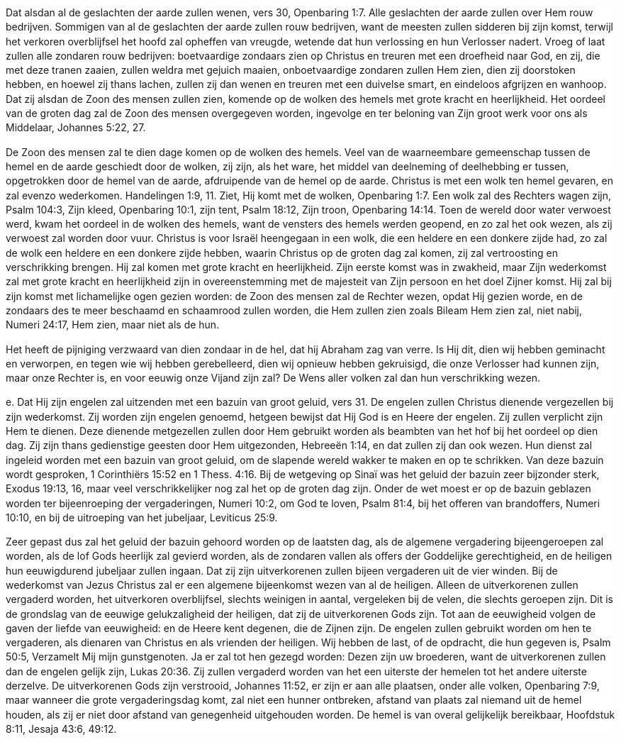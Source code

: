 Dat alsdan al de geslachten der aarde zullen wenen, vers 30, Openbaring 1:7. Alle geslachten der aarde zullen over Hem rouw bedrijven. Sommigen van al de geslachten der aarde zullen rouw bedrijven, want de meesten zullen sidderen bij zijn komst, terwijl het verkoren overblijfsel het hoofd zal opheffen van vreugde, wetende dat hun verlossing en hun Verlosser nadert. Vroeg of laat zullen alle zondaren rouw bedrijven: boetvaardige zondaars zien op Christus en treuren met een droefheid naar God, en zij, die met deze tranen zaaien, zullen weldra met gejuich maaien, onboetvaardige zondaren zullen Hem zien, dien zij doorstoken hebben, en hoewel zij thans lachen, zullen zij dan wenen en treuren met een duivelse smart, en eindeloos afgrijzen en wanhoop. Dat zij alsdan de Zoon des mensen zullen zien, komende op de wolken des hemels met grote kracht en heerlijkheid. Het oordeel van de groten dag zal de Zoon des mensen overgegeven worden, ingevolge en ter beloning van Zijn groot werk voor ons als Middelaar, Johannes 5:22, 27. 

De Zoon des mensen zal te dien dage komen op de wolken des hemels. Veel van de waarneembare gemeenschap tussen de hemel en de aarde geschiedt door de wolken, zij zijn, als het ware, het middel van deelneming of deelhebbing er tussen, opgetrokken door de hemel van de aarde, afdruipende van de hemel op de aarde. Christus is met een wolk ten hemel gevaren, en zal evenzo wederkomen. Handelingen 1:9, 11. Ziet, Hij komt met de wolken, Openbaring 1:7. Een wolk zal des Rechters wagen zijn, Psalm 104:3, Zijn kleed, Openbaring 10:1, zijn tent, Psalm 18:12, Zijn troon, Openbaring 14:14. Toen de wereld door water verwoest werd, kwam het oordeel in de wolken des hemels, want de vensters des hemels werden geopend, en zo zal het ook wezen, als zij verwoest zal worden door vuur. Christus is voor Israël heengegaan in een wolk, die een heldere en een donkere zijde had, zo zal de wolk een heldere en een donkere zijde hebben, waarin Christus op de groten dag zal komen, zij zal vertroosting en verschrikking brengen. Hij zal komen met grote kracht en heerlijkheid. Zijn eerste komst was in zwakheid, maar Zijn wederkomst zal met grote kracht en heerlijkheid zijn in overeenstemming met de majesteit van Zijn persoon en het doel Zijner komst. Hij zal bij zijn komst met lichamelijke ogen gezien worden: de Zoon des mensen zal de Rechter wezen, opdat Hij gezien worde, en de zondaars des te meer beschaamd en schaamrood zullen worden, die Hem zullen zien zoals Bileam Hem zien zal, niet nabij, Numeri 24:17, Hem zien, maar niet als de hun. 

Het heeft de pijniging verzwaard van dien zondaar in de hel, dat hij Abraham zag van verre. Is Hij dit, dien wij hebben geminacht en verworpen, en tegen wie wij hebben gerebelleerd, dien wij opnieuw hebben gekruisigd, die onze Verlosser had kunnen zijn, maar onze Rechter is, en voor eeuwig onze Vijand zijn zal? De Wens aller volken zal dan hun verschrikking wezen.

e. Dat Hij zijn engelen zal uitzenden met een bazuin van groot geluid, vers 31. De engelen zullen Christus dienende vergezellen bij zijn wederkomst. Zij worden zijn engelen genoemd, hetgeen bewijst dat Hij God is en Heere der engelen. Zij zullen verplicht zijn Hem te dienen. Deze dienende metgezellen zullen door Hem gebruikt worden als beambten van het hof bij het oordeel op dien dag. Zij zijn thans gedienstige geesten door Hem uitgezonden, Hebreeën 1:14, en dat zullen zij dan ook wezen. Hun dienst zal ingeleid worden met een bazuin van groot geluid, om de slapende wereld wakker te maken en op te schrikken. Van deze bazuin wordt gesproken, 1 Corinthiërs 15:52 en 1 Thess. 4:16. Bij de wetgeving op Sinaï was het geluid der bazuin zeer bijzonder sterk, Exodus 19:13, 16, maar veel verschrikkelijker nog zal het op de groten dag zijn. Onder de wet moest er op de bazuin geblazen worden ter bijeenroeping der vergaderingen, Numeri 10:2, om God te loven, Psalm 81:4, bij het offeren van brandoffers, Numeri 10:10, en bij de uitroeping van het jubeljaar, Leviticus 25:9. 

Zeer gepast dus zal het geluid der bazuin gehoord worden op de laatsten dag, als de algemene vergadering bijeengeroepen zal worden, als de lof Gods heerlijk zal gevierd worden, als de zondaren vallen als offers der Goddelijke gerechtigheid, en de heiligen hun eeuwigdurend jubeljaar zullen ingaan. Dat zij zijn uitverkorenen zullen bijeen vergaderen uit de vier winden. Bij de wederkomst van Jezus Christus zal er een algemene bijeenkomst wezen van al de heiligen. Alleen de uitverkorenen zullen vergaderd worden, het uitverkoren overblijfsel, slechts weinigen in aantal, vergeleken bij de velen, die slechts geroepen zijn. Dit is de grondslag van de eeuwige gelukzaligheid der heiligen, dat zij de uitverkorenen Gods zijn. Tot aan de eeuwigheid volgen de gaven der liefde van eeuwigheid: en de Heere kent degenen, die de Zijnen zijn. De engelen zullen gebruikt worden om hen te vergaderen, als dienaren van Christus en als vrienden der heiligen. Wij hebben de last, of de opdracht, die hun gegeven is, Psalm 50:5, Verzamelt Mij mijn gunstgenoten. Ja er zal tot hen gezegd worden: Dezen zijn uw broederen, want de uitverkorenen zullen dan de engelen gelijk zijn, Lukas 20:36. Zij zullen vergaderd worden van het een uiterste der hemelen tot het andere uiterste derzelve. De uitverkorenen Gods zijn verstrooid, Johannes 11:52, er zijn er aan alle plaatsen, onder alle volken, Openbaring 7:9, maar wanneer die grote vergaderingsdag komt, zal niet een hunner ontbreken, afstand van plaats zal niemand uit de hemel houden, als zij er niet door afstand van genegenheid uitgehouden worden. De hemel is van overal gelijkelijk bereikbaar, Hoofdstuk 8:11, Jesaja 43:6, 49:12. 
